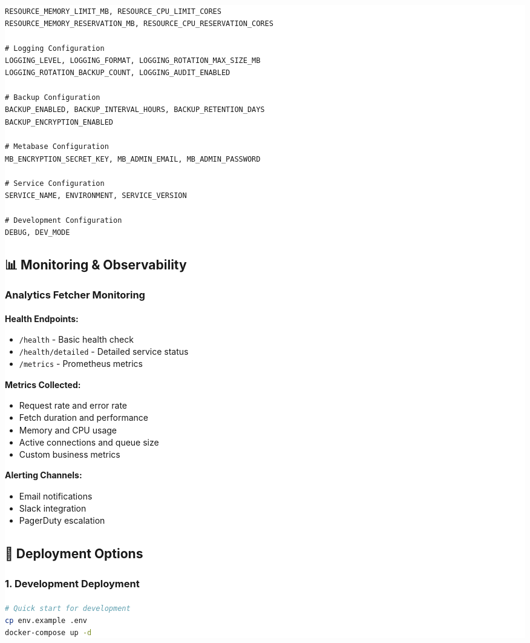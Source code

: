 ```
RESOURCE_MEMORY_LIMIT_MB, RESOURCE_CPU_LIMIT_CORES
RESOURCE_MEMORY_RESERVATION_MB, RESOURCE_CPU_RESERVATION_CORES

# Logging Configuration
LOGGING_LEVEL, LOGGING_FORMAT, LOGGING_ROTATION_MAX_SIZE_MB
LOGGING_ROTATION_BACKUP_COUNT, LOGGING_AUDIT_ENABLED

# Backup Configuration
BACKUP_ENABLED, BACKUP_INTERVAL_HOURS, BACKUP_RETENTION_DAYS
BACKUP_ENCRYPTION_ENABLED

# Metabase Configuration
MB_ENCRYPTION_SECRET_KEY, MB_ADMIN_EMAIL, MB_ADMIN_PASSWORD

# Service Configuration
SERVICE_NAME, ENVIRONMENT, SERVICE_VERSION

# Development Configuration
DEBUG, DEV_MODE
```

## 📊 Monitoring & Observability

### Analytics Fetcher Monitoring

**Health Endpoints:**
- `/health` - Basic health check
- `/health/detailed` - Detailed service status
- `/metrics` - Prometheus metrics

**Metrics Collected:**
- Request rate and error rate
- Fetch duration and performance
- Memory and CPU usage
- Active connections and queue size
- Custom business metrics

**Alerting Channels:**
- Email notifications
- Slack integration
- PagerDuty escalation

## 🔄 Deployment Options

### 1. Development Deployment
```bash
# Quick start for development
cp env.example .env
docker-compose up -d
```

